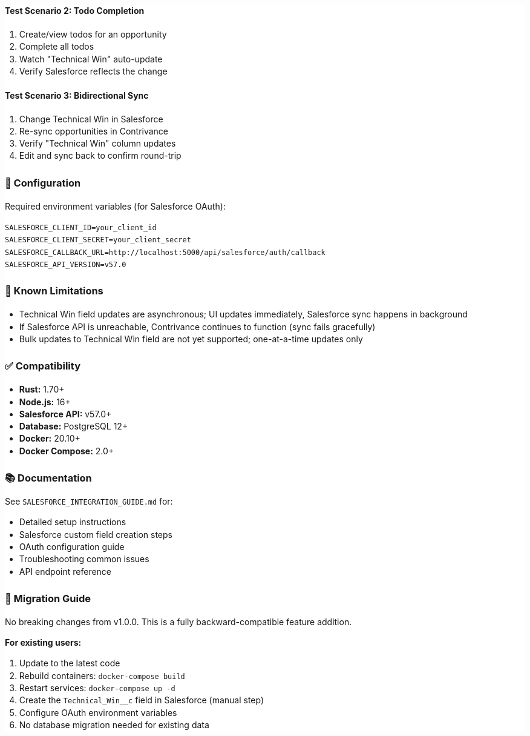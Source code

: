 #### Test Scenario 2: Todo Completion
1. Create/view todos for an opportunity
2. Complete all todos
3. Watch "Technical Win" auto-update
4. Verify Salesforce reflects the change

#### Test Scenario 3: Bidirectional Sync
1. Change Technical Win in Salesforce
2. Re-sync opportunities in Contrivance
3. Verify "Technical Win" column updates
4. Edit and sync back to confirm round-trip

### 📝 Configuration

Required environment variables (for Salesforce OAuth):
```env
SALESFORCE_CLIENT_ID=your_client_id
SALESFORCE_CLIENT_SECRET=your_client_secret
SALESFORCE_CALLBACK_URL=http://localhost:5000/api/salesforce/auth/callback
SALESFORCE_API_VERSION=v57.0
```

### 🐛 Known Limitations

- Technical Win field updates are asynchronous; UI updates immediately, Salesforce sync happens in background
- If Salesforce API is unreachable, Contrivance continues to function (sync fails gracefully)
- Bulk updates to Technical Win field are not yet supported; one-at-a-time updates only

### ✅ Compatibility

- **Rust:** 1.70+
- **Node.js:** 16+
- **Salesforce API:** v57.0+
- **Database:** PostgreSQL 12+
- **Docker:** 20.10+
- **Docker Compose:** 2.0+

### 📚 Documentation

See `SALESFORCE_INTEGRATION_GUIDE.md` for:
- Detailed setup instructions
- Salesforce custom field creation steps
- OAuth configuration guide
- Troubleshooting common issues
- API endpoint reference

### 🔄 Migration Guide

No breaking changes from v1.0.0. This is a fully backward-compatible feature addition.

**For existing users:**
1. Update to the latest code
2. Rebuild containers: `docker-compose build`
3. Restart services: `docker-compose up -d`
4. Create the `Technical_Win__c` field in Salesforce (manual step)
5. Configure OAuth environment variables
6. No database migration needed for existing data

